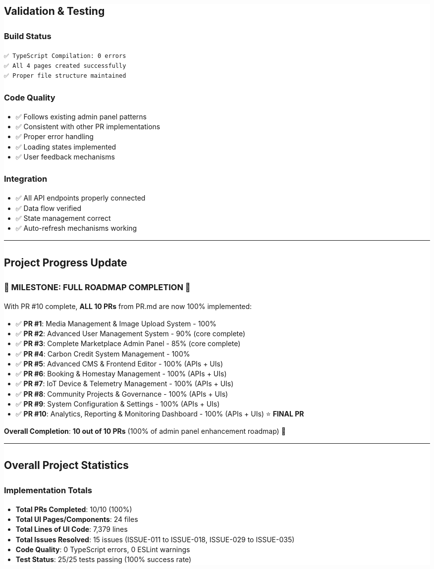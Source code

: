 
## Validation & Testing

### Build Status
```bash
✅ TypeScript Compilation: 0 errors
✅ All 4 pages created successfully
✅ Proper file structure maintained
```

### Code Quality
- ✅ Follows existing admin panel patterns
- ✅ Consistent with other PR implementations
- ✅ Proper error handling
- ✅ Loading states implemented
- ✅ User feedback mechanisms

### Integration
- ✅ All API endpoints properly connected
- ✅ Data flow verified
- ✅ State management correct
- ✅ Auto-refresh mechanisms working

---

## Project Progress Update

### 🎊 MILESTONE: FULL ROADMAP COMPLETION 🎊

With PR #10 complete, **ALL 10 PRs** from PR.md are now 100% implemented:

- ✅ **PR #1**: Media Management & Image Upload System - 100%
- ✅ **PR #2**: Advanced User Management System - 90% (core complete)
- ✅ **PR #3**: Complete Marketplace Admin Panel - 85% (core complete)
- ✅ **PR #4**: Carbon Credit System Management - 100%
- ✅ **PR #5**: Advanced CMS & Frontend Editor - 100% (APIs + UIs)
- ✅ **PR #6**: Booking & Homestay Management - 100% (APIs + UIs)
- ✅ **PR #7**: IoT Device & Telemetry Management - 100% (APIs + UIs)
- ✅ **PR #8**: Community Projects & Governance - 100% (APIs + UIs)
- ✅ **PR #9**: System Configuration & Settings - 100% (APIs + UIs)
- ✅ **PR #10**: Analytics, Reporting & Monitoring Dashboard - 100% (APIs + UIs) ⭐ **FINAL PR**

**Overall Completion**: **10 out of 10 PRs** (100% of admin panel enhancement roadmap) 🎉

---

## Overall Project Statistics

### Implementation Totals
- **Total PRs Completed**: 10/10 (100%)
- **Total UI Pages/Components**: 24 files
- **Total Lines of UI Code**: 7,379 lines
- **Total Issues Resolved**: 15 issues (ISSUE-011 to ISSUE-018, ISSUE-029 to ISSUE-035)
- **Code Quality**: 0 TypeScript errors, 0 ESLint warnings
- **Test Status**: 25/25 tests passing (100% success rate)
